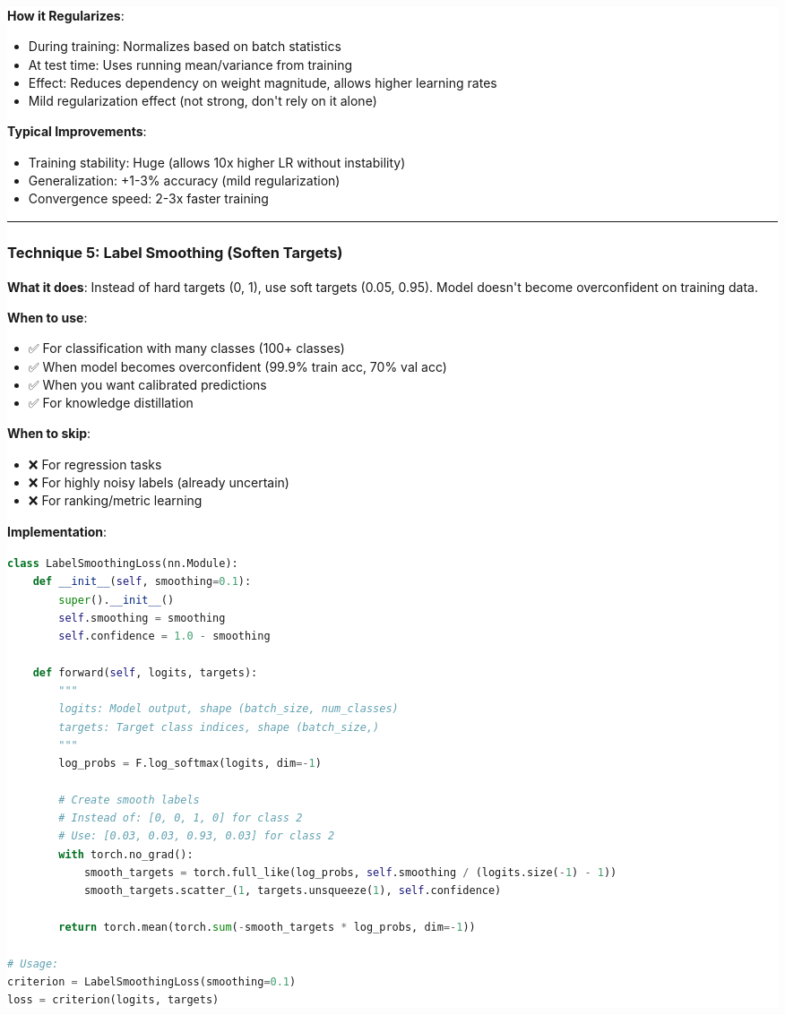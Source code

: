 **How it Regularizes**:
- During training: Normalizes based on batch statistics
- At test time: Uses running mean/variance from training
- Effect: Reduces dependency on weight magnitude, allows higher learning rates
- Mild regularization effect (not strong, don't rely on it alone)

**Typical Improvements**:
- Training stability: Huge (allows 10x higher LR without instability)
- Generalization: +1-3% accuracy (mild regularization)
- Convergence speed: 2-3x faster training

---

### Technique 5: Label Smoothing (Soften Targets)

**What it does**: Instead of hard targets (0, 1), use soft targets (0.05, 0.95). Model doesn't become overconfident on training data.

**When to use**:
- ✅ For classification with many classes (100+ classes)
- ✅ When model becomes overconfident (99.9% train acc, 70% val acc)
- ✅ When you want calibrated predictions
- ✅ For knowledge distillation

**When to skip**:
- ❌ For regression tasks
- ❌ For highly noisy labels (already uncertain)
- ❌ For ranking/metric learning

**Implementation**:
```python
class LabelSmoothingLoss(nn.Module):
    def __init__(self, smoothing=0.1):
        super().__init__()
        self.smoothing = smoothing
        self.confidence = 1.0 - smoothing

    def forward(self, logits, targets):
        """
        logits: Model output, shape (batch_size, num_classes)
        targets: Target class indices, shape (batch_size,)
        """
        log_probs = F.log_softmax(logits, dim=-1)

        # Create smooth labels
        # Instead of: [0, 0, 1, 0] for class 2
        # Use: [0.03, 0.03, 0.93, 0.03] for class 2
        with torch.no_grad():
            smooth_targets = torch.full_like(log_probs, self.smoothing / (logits.size(-1) - 1))
            smooth_targets.scatter_(1, targets.unsqueeze(1), self.confidence)

        return torch.mean(torch.sum(-smooth_targets * log_probs, dim=-1))

# Usage:
criterion = LabelSmoothingLoss(smoothing=0.1)
loss = criterion(logits, targets)
```
